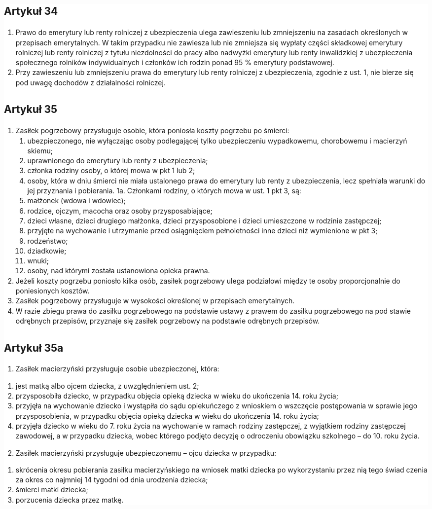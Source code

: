 ## Artykuł 34 

1. Prawo do emerytury lub renty rolniczej z ubezpieczenia ulega zawieszeniu lub zmniejszeniu na zasadach 
określonych w przepisach emerytalnych. W takim przypadku nie zawiesza lub nie zmniejsza się wypłaty części składkowej 
emerytury rolniczej lub renty rolniczej z tytułu niezdolności do pracy albo nadwyżki emerytury lub renty inwalidzkiej 
z ubezpieczenia społecznego rolników indywidualnych i członków ich rodzin ponad 95 % emerytury podstawowej.  
2. Przy zawieszeniu lub zmniejszeniu prawa do emerytury lub renty rolniczej z ubezpieczenia, zgodnie z ust. 1, nie 
bierze się pod uwagę dochodów z działalności rolniczej. 

## Artykuł 35 

1. Zasiłek pogrzebowy przysługuje osobie, która poniosła koszty pogrzebu po śmierci: 
   1) ubezpieczonego, nie wyłączając osoby podlegającej tylko ubezpieczeniu wypadkowemu, chorobowemu i macierzyń
skiemu; 
   2) uprawnionego do emerytury lub renty z ubezpieczenia; 
   3) członka rodziny osoby, o której mowa w pkt 1 lub 2; 
   4) osoby, która w dniu śmierci nie miała ustalonego prawa do emerytury lub renty z ubezpieczenia, lecz spełniała warunki 
do jej przyznania i pobierania. 
1a. Członkami rodziny, o których mowa w ust. 1 pkt 3, są: 
   1) małżonek (wdowa i wdowiec); 
   2) rodzice, ojczym, macocha oraz osoby przysposabiające; 
   3) dzieci własne, dzieci drugiego małżonka, dzieci przysposobione i dzieci umieszczone w rodzinie zastępczej; 
   4) przyjęte na wychowanie i utrzymanie przed osiągnięciem pełnoletności inne dzieci niż wymienione w pkt 3; 
   5) rodzeństwo; 
   6) dziadkowie; 
   7) wnuki; 
   8) osoby, nad którymi została ustanowiona opieka prawna. 
2. Jeżeli koszty pogrzebu poniosło kilka osób, zasiłek pogrzebowy ulega podziałowi między te osoby proporcjonalnie 
do poniesionych kosztów. 
3. Zasiłek pogrzebowy przysługuje w wysokości określonej w przepisach emerytalnych. 
4. W razie zbiegu prawa do zasiłku pogrzebowego na podstawie ustawy z prawem do zasiłku pogrzebowego na pod
stawie odrębnych przepisów, przyznaje się zasiłek pogrzebowy na podstawie odrębnych przepisów.

## Artykuł 35a 

1. Zasiłek macierzyński przysługuje osobie ubezpieczonej, która: 
1) jest matką albo ojcem dziecka, z uwzględnieniem ust. 2; 
2) przysposobiła dziecko, w przypadku objęcia opieką dziecka w wieku do ukończenia 14. roku życia; 
3) przyjęła na wychowanie dziecko i wystąpiła do sądu opiekuńczego z wnioskiem o wszczęcie postępowania w sprawie 
jego przysposobienia, w przypadku objęcia opieką dziecka w wieku do ukończenia 14. roku życia; 
4) przyjęła dziecko w wieku do 7. roku życia na wychowanie w ramach rodziny zastępczej, z wyjątkiem rodziny zastępczej 
zawodowej, a w przypadku dziecka, wobec którego podjęto decyzję o odroczeniu obowiązku szkolnego – do 10. roku życia. 
2. Zasiłek macierzyński przysługuje ubezpieczonemu – ojcu dziecka w przypadku: 
1) skrócenia okresu pobierania zasiłku macierzyńskiego na wniosek matki dziecka po wykorzystaniu przez nią tego świad
czenia za okres co najmniej 14 tygodni od dnia urodzenia dziecka; 
2) śmierci matki dziecka; 
3) porzucenia dziecka przez matkę. 